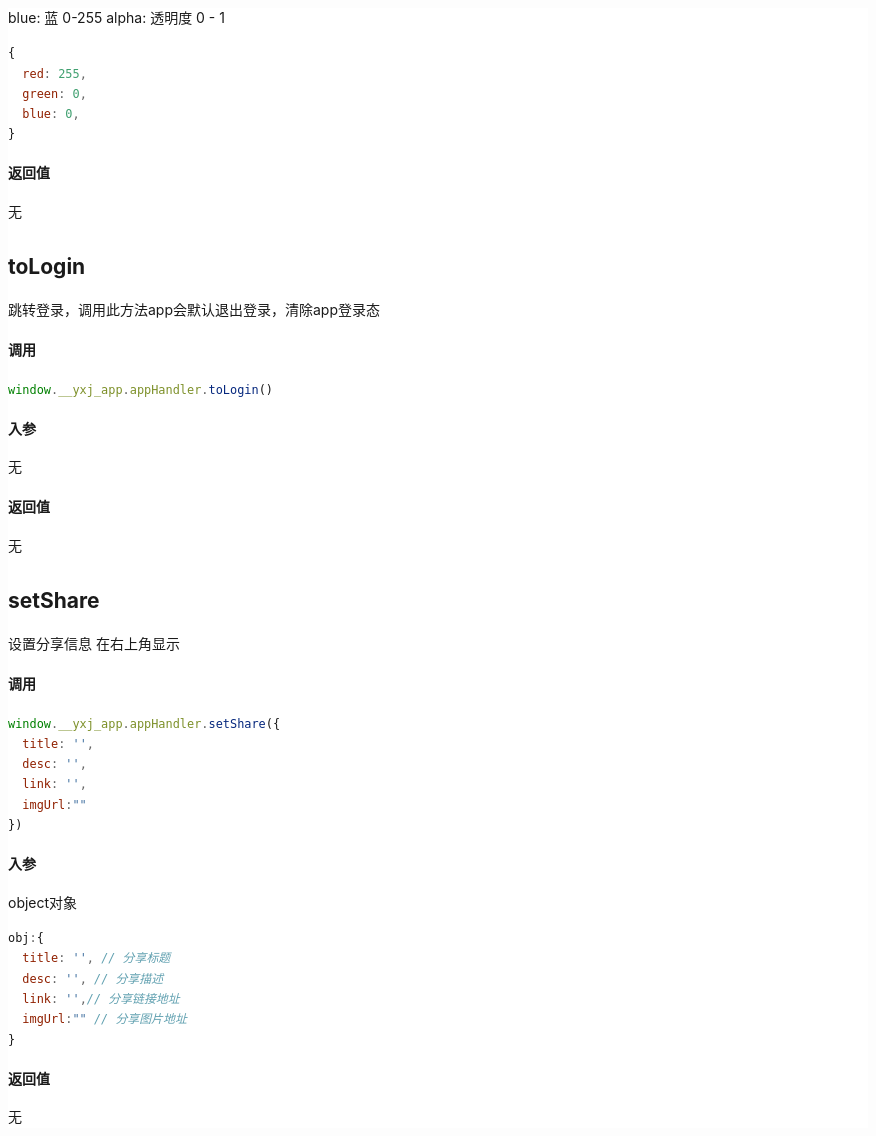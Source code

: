 blue: 蓝 0-255
alpha: 透明度 0 - 1
```js
{
  red: 255,
  green: 0,
  blue: 0,
}
```
#### 返回值
无

## toLogin
跳转登录，调用此方法app会默认退出登录，清除app登录态

#### 调用
```js
window.__yxj_app.appHandler.toLogin()
```
#### 入参
无
#### 返回值
无

## setShare
设置分享信息 在右上角显示

#### 调用
```js
window.__yxj_app.appHandler.setShare({
  title: '',
  desc: '',
  link: '',
  imgUrl:""
})
```
#### 入参
object对象
```js
obj:{
  title: '', // 分享标题
  desc: '', // 分享描述
  link: '',// 分享链接地址
  imgUrl:"" // 分享图片地址
}
```
#### 返回值
无

